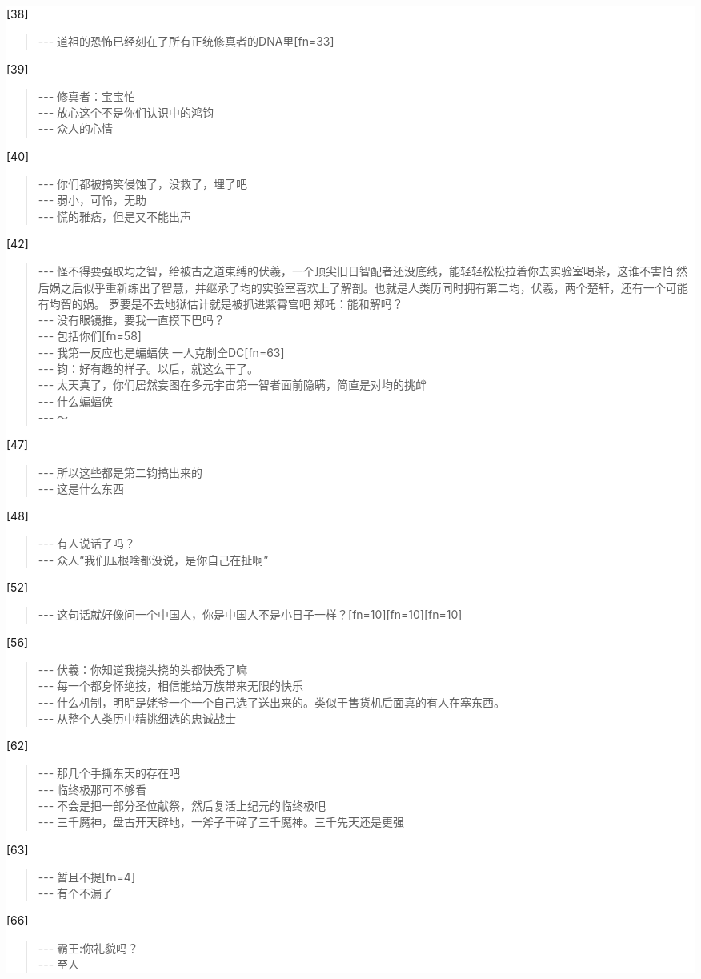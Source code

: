 [38] 
>--- 道祖的恐怖已经刻在了所有正统修真者的DNA里[fn=33]<br>

[39] 
>--- 修真者：宝宝怕<br>
>--- 放心这个不是你们认识中的鸿钧<br>
>--- 众人的心情<br>

[40] 
>--- 你们都被搞笑侵蚀了，没救了，埋了吧<br>
>--- 弱小，可怜，无助<br>
>--- 慌的雅痞，但是又不能出声<br>

[42] 
>--- 怪不得要强取均之智，给被古之道束缚的伏羲，一个顶尖旧日智配者还没底线，能轻轻松松拉着你去实验室喝茶，这谁不害怕
然后娲之后似乎重新练出了智慧，并继承了均的实验室喜欢上了解剖。也就是人类历同时拥有第二均，伏羲，两个楚轩，还有一个可能有均智的娲。
罗要是不去地狱估计就是被抓进紫霄宫吧
郑吒：能和解吗？<br>
>--- 没有眼镜推，要我一直摸下巴吗？<br>
>--- 包括你们[fn=58]<br>
>--- 我第一反应也是蝙蝠侠 一人克制全DC[fn=63]<br>
>--- 钧：好有趣的样子。以后，就这么干了。<br>
>--- 太天真了，你们居然妄图在多元宇宙第一智者面前隐瞒，简直是对均的挑衅<br>
>--- 什么蝙蝠侠<br>
>--- ～<br>

[47] 
>--- 所以这些都是第二钧搞出来的<br>
>--- 这是什么东西<br>

[48] 
>--- 有人说话了吗？<br>
>--- 众人“我们压根啥都没说，是你自己在扯啊”<br>

[52] 
>--- 这句话就好像问一个中国人，你是中国人不是小日子一样？[fn=10][fn=10][fn=10]<br>

[56] 
>--- 伏羲：你知道我挠头挠的头都快秃了嘛<br>
>--- 每一个都身怀绝技，相信能给万族带来无限的快乐<br>
>--- 什么机制，明明是姥爷一个一个自己选了送出来的。类似于售货机后面真的有人在塞东西。<br>
>--- 从整个人类历中精挑细选的忠诚战士<br>

[62] 
>--- 那几个手撕东天的存在吧<br>
>--- 临终极那可不够看<br>
>--- 不会是把一部分圣位献祭，然后复活上纪元的临终极吧<br>
>--- 三千魔神，盘古开天辟地，一斧子干碎了三千魔神。三千先天还是更强<br>

[63] 
>--- 暂且不提[fn=4]<br>
>--- 有个不漏了<br>

[66] 
>--- 霸王:你礼貌吗？<br>
>--- 至人<br>
